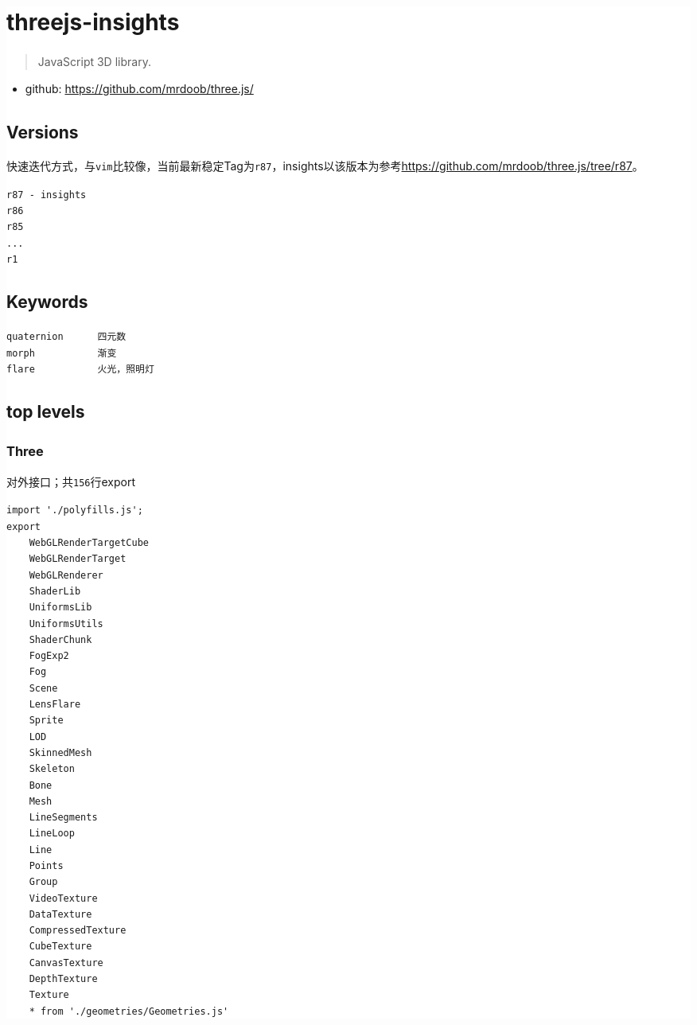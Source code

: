 # threejs-insights

> JavaScript 3D library.

* github: <https://github.com/mrdoob/three.js/> <iframe src="https://ghbtns.com/github-btn.html?user=mrdoob&repo=three.js&type=star&count=true" frameborder="0" scrolling="0" width="170px" height="20px"></iframe>  

## Versions

快速迭代方式，与`vim`比较像，当前最新稳定Tag为`r87`，insights以该版本为参考<https://github.com/mrdoob/three.js/tree/r87>。

    r87 - insights
    r86
    r85
    ...
    r1


## Keywords

    quaternion      四元数
    morph           渐变
    flare           火光，照明灯


## top levels

### Three

对外接口；共`156`行export

    import './polyfills.js';
    export 
        WebGLRenderTargetCube
        WebGLRenderTarget
        WebGLRenderer
        ShaderLib
        UniformsLib
        UniformsUtils
        ShaderChunk
        FogExp2
        Fog
        Scene
        LensFlare
        Sprite
        LOD
        SkinnedMesh
        Skeleton
        Bone
        Mesh
        LineSegments
        LineLoop
        Line
        Points
        Group
        VideoTexture
        DataTexture
        CompressedTexture
        CubeTexture
        CanvasTexture
        DepthTexture
        Texture
        * from './geometries/Geometries.js'